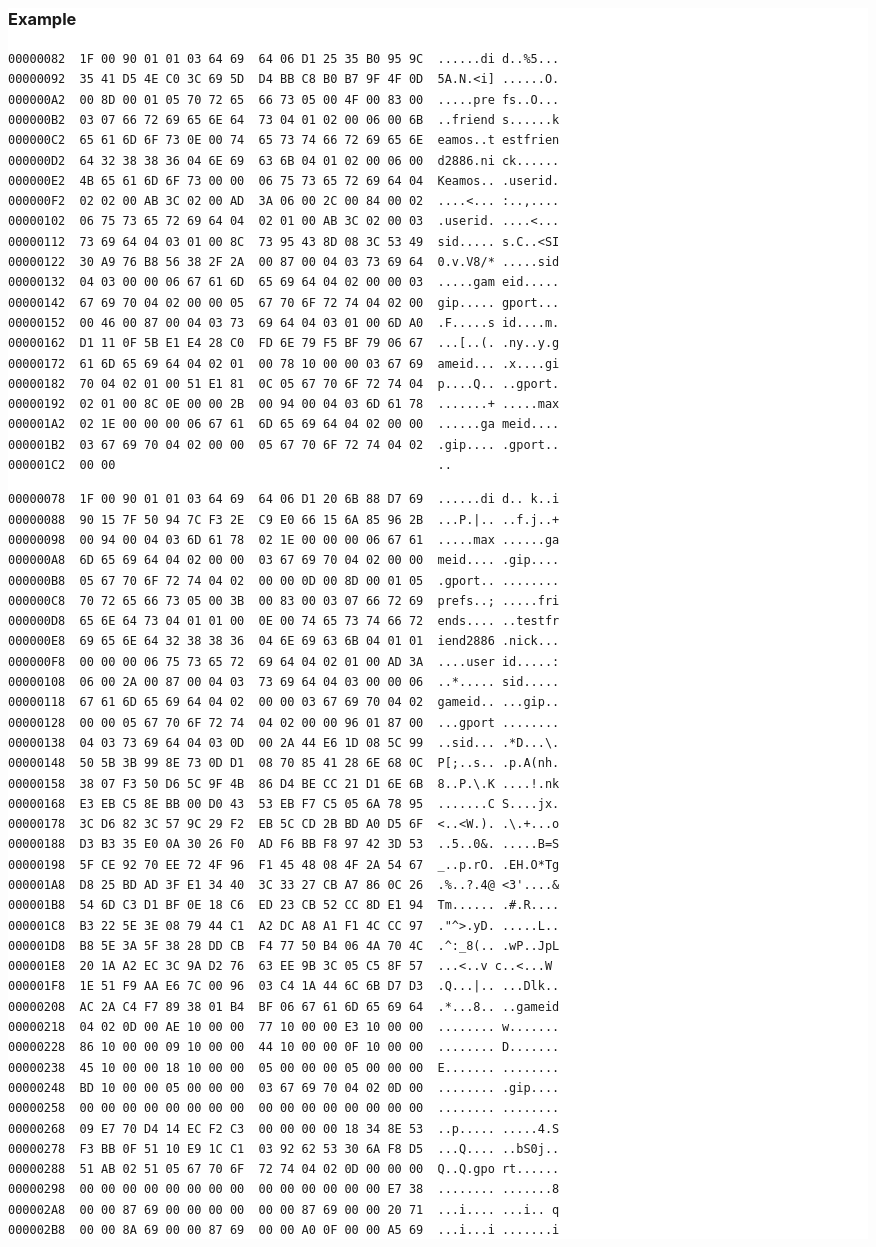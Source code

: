 ### Example

```
00000082  1F 00 90 01 01 03 64 69  64 06 D1 25 35 B0 95 9C  ......di d..%5...
00000092  35 41 D5 4E C0 3C 69 5D  D4 BB C8 B0 B7 9F 4F 0D  5A.N.<i] ......O.
000000A2  00 8D 00 01 05 70 72 65  66 73 05 00 4F 00 83 00  .....pre fs..O...
000000B2  03 07 66 72 69 65 6E 64  73 04 01 02 00 06 00 6B  ..friend s......k
000000C2  65 61 6D 6F 73 0E 00 74  65 73 74 66 72 69 65 6E  eamos..t estfrien
000000D2  64 32 38 38 36 04 6E 69  63 6B 04 01 02 00 06 00  d2886.ni ck......
000000E2  4B 65 61 6D 6F 73 00 00  06 75 73 65 72 69 64 04  Keamos.. .userid.
000000F2  02 02 00 AB 3C 02 00 AD  3A 06 00 2C 00 84 00 02  ....<... :..,....
00000102  06 75 73 65 72 69 64 04  02 01 00 AB 3C 02 00 03  .userid. ....<...
00000112  73 69 64 04 03 01 00 8C  73 95 43 8D 08 3C 53 49  sid..... s.C..<SI
00000122  30 A9 76 B8 56 38 2F 2A  00 87 00 04 03 73 69 64  0.v.V8/* .....sid
00000132  04 03 00 00 06 67 61 6D  65 69 64 04 02 00 00 03  .....gam eid.....
00000142  67 69 70 04 02 00 00 05  67 70 6F 72 74 04 02 00  gip..... gport...
00000152  00 46 00 87 00 04 03 73  69 64 04 03 01 00 6D A0  .F.....s id....m.
00000162  D1 11 0F 5B E1 E4 28 C0  FD 6E 79 F5 BF 79 06 67  ...[..(. .ny..y.g
00000172  61 6D 65 69 64 04 02 01  00 78 10 00 00 03 67 69  ameid... .x....gi
00000182  70 04 02 01 00 51 E1 81  0C 05 67 70 6F 72 74 04  p....Q.. ..gport.
00000192  02 01 00 8C 0E 00 00 2B  00 94 00 04 03 6D 61 78  .......+ .....max
000001A2  02 1E 00 00 00 06 67 61  6D 65 69 64 04 02 00 00  ......ga meid....
000001B2  03 67 69 70 04 02 00 00  05 67 70 6F 72 74 04 02  .gip.... .gport..
000001C2  00 00                                             ..
```

```
00000078  1F 00 90 01 01 03 64 69  64 06 D1 20 6B 88 D7 69  ......di d.. k..i
00000088  90 15 7F 50 94 7C F3 2E  C9 E0 66 15 6A 85 96 2B  ...P.|.. ..f.j..+
00000098  00 94 00 04 03 6D 61 78  02 1E 00 00 00 06 67 61  .....max ......ga
000000A8  6D 65 69 64 04 02 00 00  03 67 69 70 04 02 00 00  meid.... .gip....
000000B8  05 67 70 6F 72 74 04 02  00 00 0D 00 8D 00 01 05  .gport.. ........
000000C8  70 72 65 66 73 05 00 3B  00 83 00 03 07 66 72 69  prefs..; .....fri
000000D8  65 6E 64 73 04 01 01 00  0E 00 74 65 73 74 66 72  ends.... ..testfr
000000E8  69 65 6E 64 32 38 38 36  04 6E 69 63 6B 04 01 01  iend2886 .nick...
000000F8  00 00 00 06 75 73 65 72  69 64 04 02 01 00 AD 3A  ....user id.....:
00000108  06 00 2A 00 87 00 04 03  73 69 64 04 03 00 00 06  ..*..... sid.....
00000118  67 61 6D 65 69 64 04 02  00 00 03 67 69 70 04 02  gameid.. ...gip..
00000128  00 00 05 67 70 6F 72 74  04 02 00 00 96 01 87 00  ...gport ........
00000138  04 03 73 69 64 04 03 0D  00 2A 44 E6 1D 08 5C 99  ..sid... .*D...\.
00000148  50 5B 3B 99 8E 73 0D D1  08 70 85 41 28 6E 68 0C  P[;..s.. .p.A(nh.
00000158  38 07 F3 50 D6 5C 9F 4B  86 D4 BE CC 21 D1 6E 6B  8..P.\.K ....!.nk
00000168  E3 EB C5 8E BB 00 D0 43  53 EB F7 C5 05 6A 78 95  .......C S....jx.
00000178  3C D6 82 3C 57 9C 29 F2  EB 5C CD 2B BD A0 D5 6F  <..<W.). .\.+...o
00000188  D3 B3 35 E0 0A 30 26 F0  AD F6 BB F8 97 42 3D 53  ..5..0&. .....B=S
00000198  5F CE 92 70 EE 72 4F 96  F1 45 48 08 4F 2A 54 67  _..p.rO. .EH.O*Tg
000001A8  D8 25 BD AD 3F E1 34 40  3C 33 27 CB A7 86 0C 26  .%..?.4@ <3'....&
000001B8  54 6D C3 D1 BF 0E 18 C6  ED 23 CB 52 CC 8D E1 94  Tm...... .#.R....
000001C8  B3 22 5E 3E 08 79 44 C1  A2 DC A8 A1 F1 4C CC 97  ."^>.yD. .....L..
000001D8  B8 5E 3A 5F 38 28 DD CB  F4 77 50 B4 06 4A 70 4C  .^:_8(.. .wP..JpL
000001E8  20 1A A2 EC 3C 9A D2 76  63 EE 9B 3C 05 C5 8F 57  ...<..v c..<...W
000001F8  1E 51 F9 AA E6 7C 00 96  03 C4 1A 44 6C 6B D7 D3  .Q...|.. ...Dlk..
00000208  AC 2A C4 F7 89 38 01 B4  BF 06 67 61 6D 65 69 64  .*...8.. ..gameid
00000218  04 02 0D 00 AE 10 00 00  77 10 00 00 E3 10 00 00  ........ w.......
00000228  86 10 00 00 09 10 00 00  44 10 00 00 0F 10 00 00  ........ D.......
00000238  45 10 00 00 18 10 00 00  05 00 00 00 05 00 00 00  E....... ........
00000248  BD 10 00 00 05 00 00 00  03 67 69 70 04 02 0D 00  ........ .gip....
00000258  00 00 00 00 00 00 00 00  00 00 00 00 00 00 00 00  ........ ........
00000268  09 E7 70 D4 14 EC F2 C3  00 00 00 00 18 34 8E 53  ..p..... .....4.S
00000278  F3 BB 0F 51 10 E9 1C C1  03 92 62 53 30 6A F8 D5  ...Q.... ..bS0j..
00000288  51 AB 02 51 05 67 70 6F  72 74 04 02 0D 00 00 00  Q..Q.gpo rt......
00000298  00 00 00 00 00 00 00 00  00 00 00 00 00 00 E7 38  ........ .......8
000002A8  00 00 87 69 00 00 00 00  00 00 87 69 00 00 20 71  ...i.... ...i.. q
000002B8  00 00 8A 69 00 00 87 69  00 00 A0 0F 00 00 A5 69  ...i...i .......i
```